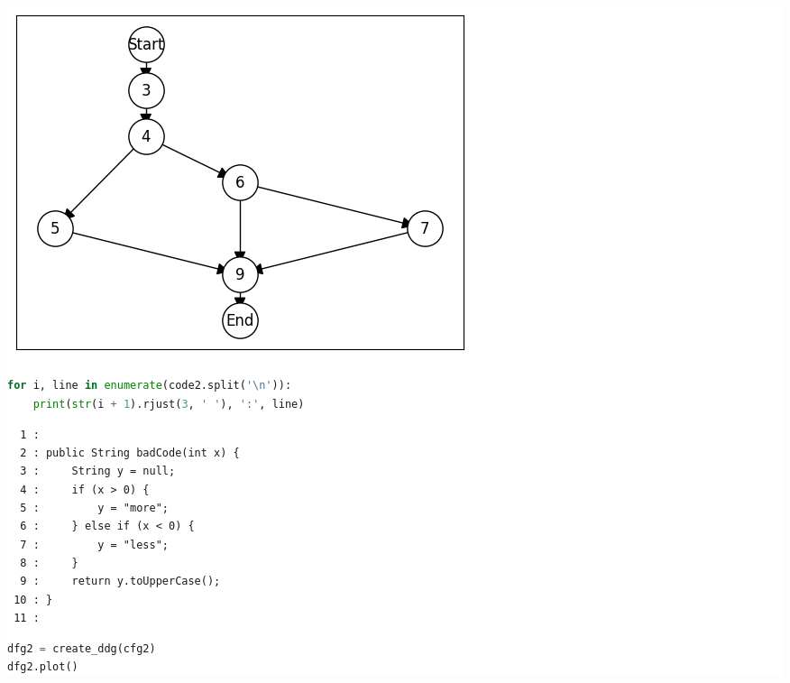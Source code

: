 ![png](img/6/output_164_0.png)
    



```python
for i, line in enumerate(code2.split('\n')):
    print(str(i + 1).rjust(3, ' '), ':', line)
```

      1 : 
      2 : public String badCode(int x) {
      3 :     String y = null;
      4 :     if (x > 0) {
      5 :         y = "more";
      6 :     } else if (x < 0) {
      7 :         y = "less";
      8 :     }
      9 :     return y.toUpperCase();
     10 : }
     11 : 



```python
dfg2 = create_ddg(cfg2)
dfg2.plot()
```


    